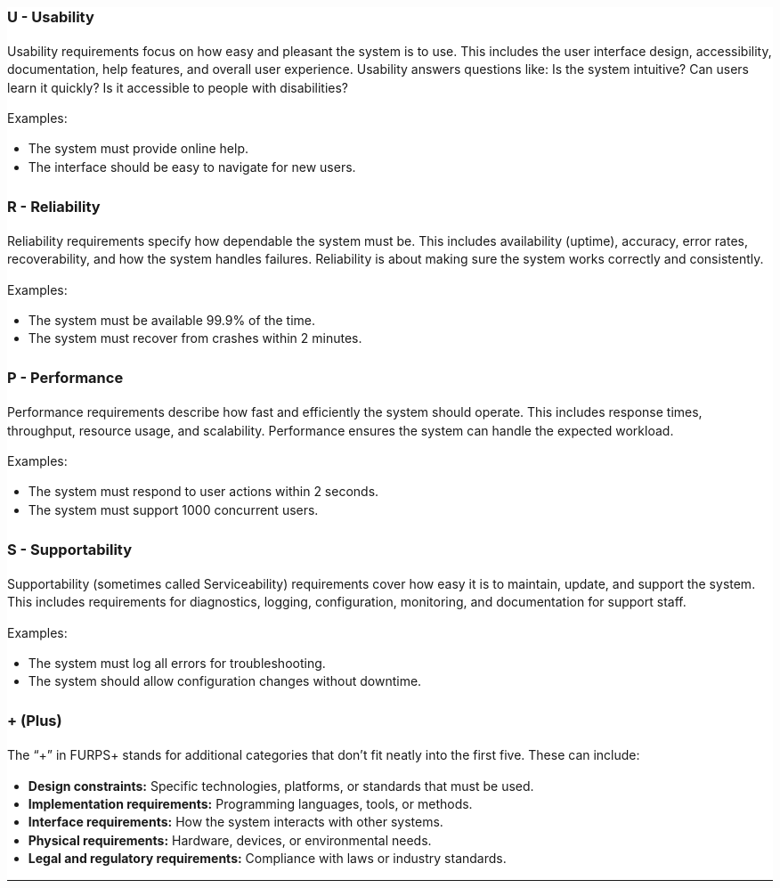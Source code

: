 ### U - Usability

Usability requirements focus on how easy and pleasant the system is to use. This includes the user interface design, accessibility, documentation, help features, and overall user experience. Usability answers questions like: Is the system intuitive? Can users learn it quickly? Is it accessible to people with disabilities?

Examples:

- The system must provide online help.
- The interface should be easy to navigate for new users.

### R - Reliability

Reliability requirements specify how dependable the system must be. This includes availability (uptime), accuracy, error rates, recoverability, and how the system handles failures. Reliability is about making sure the system works correctly and consistently.

Examples:

- The system must be available 99.9% of the time.
- The system must recover from crashes within 2 minutes.

### P - Performance

Performance requirements describe how fast and efficiently the system should operate. This includes response times, throughput, resource usage, and scalability. Performance ensures the system can handle the expected workload.

Examples:

- The system must respond to user actions within 2 seconds.
- The system must support 1000 concurrent users.

### S - Supportability

Supportability (sometimes called Serviceability) requirements cover how easy it is to maintain, update, and support the system. This includes requirements for diagnostics, logging, configuration, monitoring, and documentation for support staff.

Examples:

- The system must log all errors for troubleshooting.
- The system should allow configuration changes without downtime.

### + (Plus)

The “+” in FURPS+ stands for additional categories that don’t fit neatly into the first five. These can include:

- **Design constraints:** Specific technologies, platforms, or standards that must be used.
- **Implementation requirements:** Programming languages, tools, or methods.
- **Interface requirements:** How the system interacts with other systems.
- **Physical requirements:** Hardware, devices, or environmental needs.
- **Legal and regulatory requirements:** Compliance with laws or industry standards.

---